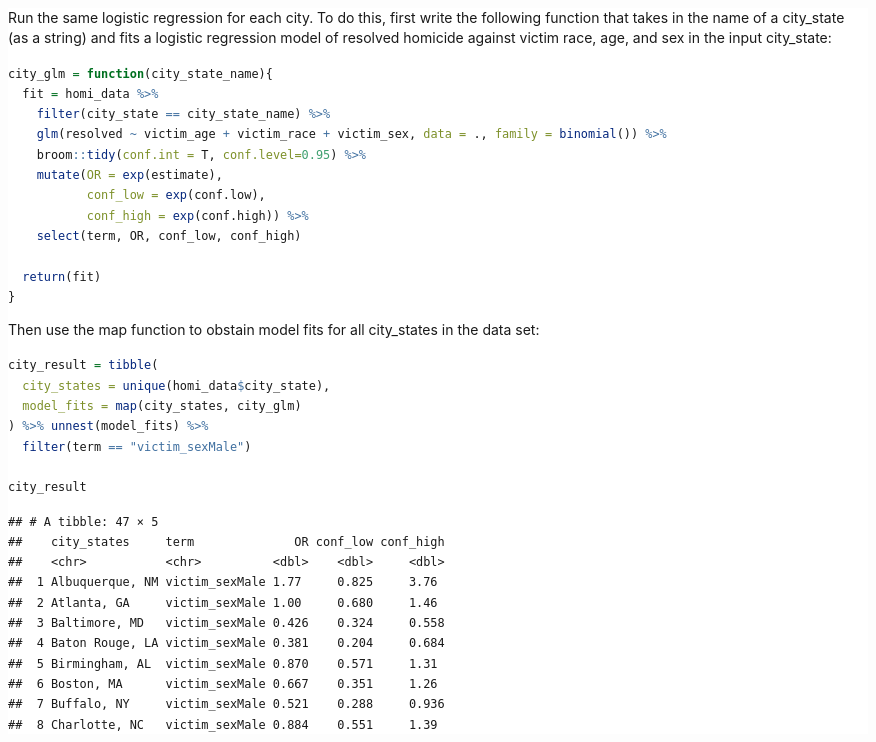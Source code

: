 Run the same logistic regression for each city. To do this, first write
the following function that takes in the name of a city_state (as a
string) and fits a logistic regression model of resolved homicide
against victim race, age, and sex in the input city_state:

``` r
city_glm = function(city_state_name){
  fit = homi_data %>%
    filter(city_state == city_state_name) %>%
    glm(resolved ~ victim_age + victim_race + victim_sex, data = ., family = binomial()) %>%
    broom::tidy(conf.int = T, conf.level=0.95) %>% 
    mutate(OR = exp(estimate),
           conf_low = exp(conf.low),
           conf_high = exp(conf.high)) %>%
    select(term, OR, conf_low, conf_high)

  return(fit)
}
```

Then use the map function to obstain model fits for all city_states in
the data set:

``` r
city_result = tibble(
  city_states = unique(homi_data$city_state),
  model_fits = map(city_states, city_glm)
) %>% unnest(model_fits) %>%
  filter(term == "victim_sexMale")

city_result 
```

    ## # A tibble: 47 × 5
    ##    city_states     term              OR conf_low conf_high
    ##    <chr>           <chr>          <dbl>    <dbl>     <dbl>
    ##  1 Albuquerque, NM victim_sexMale 1.77     0.825     3.76 
    ##  2 Atlanta, GA     victim_sexMale 1.00     0.680     1.46 
    ##  3 Baltimore, MD   victim_sexMale 0.426    0.324     0.558
    ##  4 Baton Rouge, LA victim_sexMale 0.381    0.204     0.684
    ##  5 Birmingham, AL  victim_sexMale 0.870    0.571     1.31 
    ##  6 Boston, MA      victim_sexMale 0.667    0.351     1.26 
    ##  7 Buffalo, NY     victim_sexMale 0.521    0.288     0.936
    ##  8 Charlotte, NC   victim_sexMale 0.884    0.551     1.39 